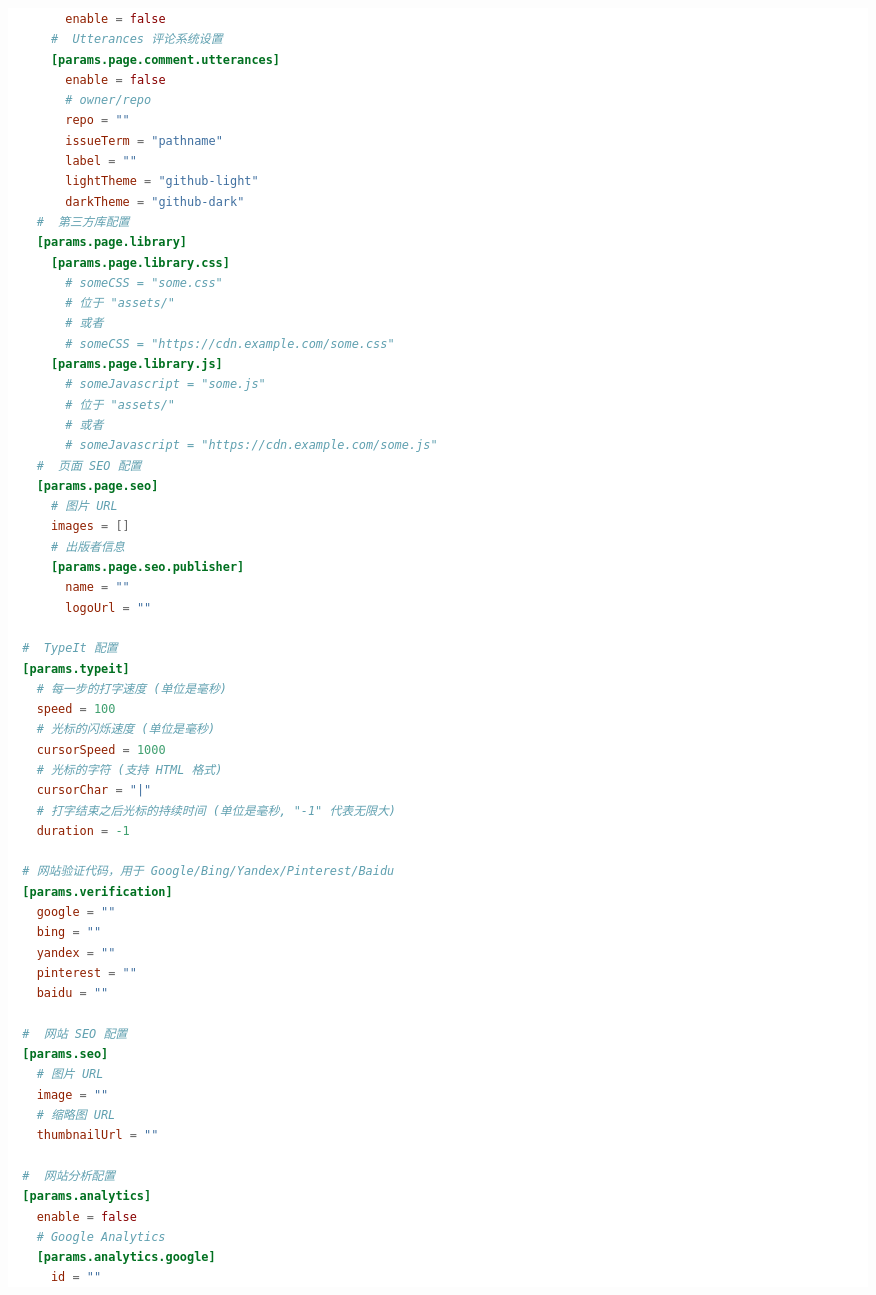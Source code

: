 ```toml
        enable = false
      #  Utterances 评论系统设置
      [params.page.comment.utterances]
        enable = false
        # owner/repo
        repo = ""
        issueTerm = "pathname"
        label = ""
        lightTheme = "github-light"
        darkTheme = "github-dark"
    #  第三方库配置
    [params.page.library]
      [params.page.library.css]
        # someCSS = "some.css"
        # 位于 "assets/"
        # 或者
        # someCSS = "https://cdn.example.com/some.css"
      [params.page.library.js]
        # someJavascript = "some.js"
        # 位于 "assets/"
        # 或者
        # someJavascript = "https://cdn.example.com/some.js"
    #  页面 SEO 配置
    [params.page.seo]
      # 图片 URL
      images = []
      # 出版者信息
      [params.page.seo.publisher]
        name = ""
        logoUrl = ""

  #  TypeIt 配置
  [params.typeit]
    # 每一步的打字速度 (单位是毫秒)
    speed = 100
    # 光标的闪烁速度 (单位是毫秒)
    cursorSpeed = 1000
    # 光标的字符 (支持 HTML 格式)
    cursorChar = "|"
    # 打字结束之后光标的持续时间 (单位是毫秒, "-1" 代表无限大)
    duration = -1

  # 网站验证代码，用于 Google/Bing/Yandex/Pinterest/Baidu
  [params.verification]
    google = ""
    bing = ""
    yandex = ""
    pinterest = ""
    baidu = ""

  #  网站 SEO 配置
  [params.seo]
    # 图片 URL
    image = ""
    # 缩略图 URL
    thumbnailUrl = ""

  #  网站分析配置
  [params.analytics]
    enable = false
    # Google Analytics
    [params.analytics.google]
      id = ""
```